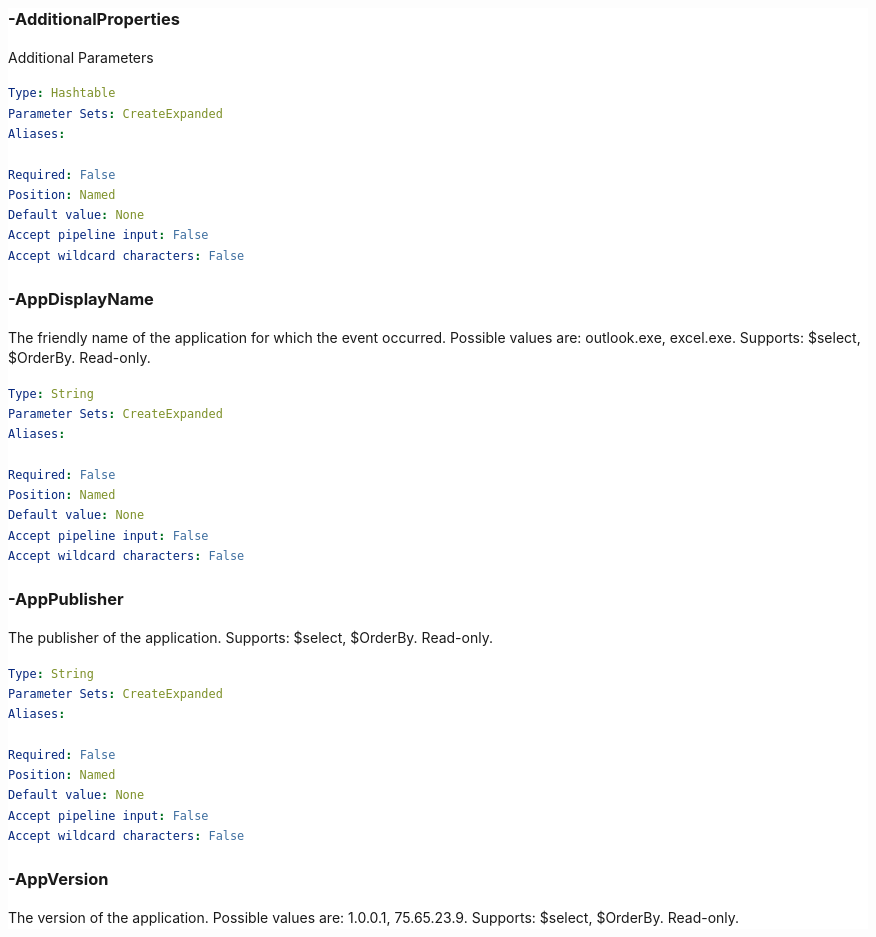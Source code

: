 ### -AdditionalProperties
Additional Parameters

```yaml
Type: Hashtable
Parameter Sets: CreateExpanded
Aliases:

Required: False
Position: Named
Default value: None
Accept pipeline input: False
Accept wildcard characters: False
```

### -AppDisplayName
The friendly name of the application for which the event occurred.
Possible values are: outlook.exe, excel.exe.
Supports: $select, $OrderBy.
Read-only.

```yaml
Type: String
Parameter Sets: CreateExpanded
Aliases:

Required: False
Position: Named
Default value: None
Accept pipeline input: False
Accept wildcard characters: False
```

### -AppPublisher
The publisher of the application.
Supports: $select, $OrderBy.
Read-only.

```yaml
Type: String
Parameter Sets: CreateExpanded
Aliases:

Required: False
Position: Named
Default value: None
Accept pipeline input: False
Accept wildcard characters: False
```

### -AppVersion
The version of the application.
Possible values are: 1.0.0.1, 75.65.23.9.
Supports: $select, $OrderBy.
Read-only.
